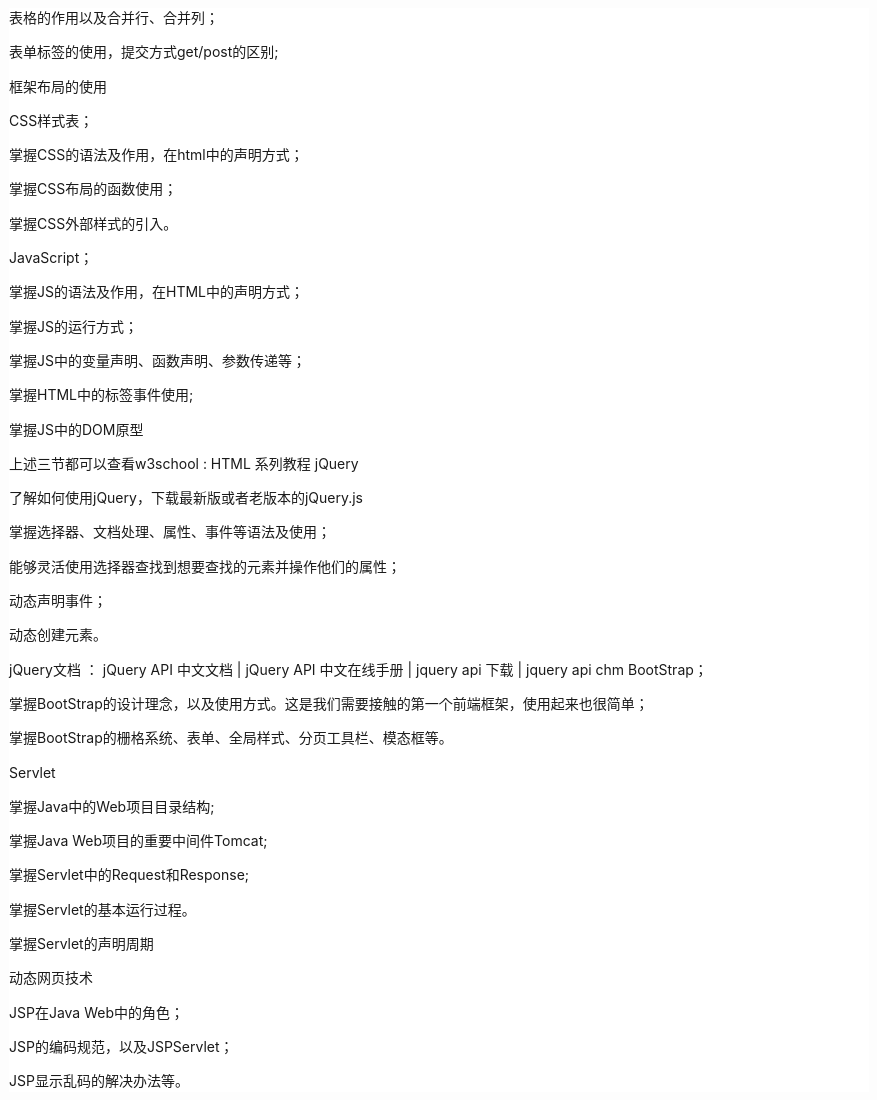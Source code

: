 表格的作用以及合并行、合并列；

表单标签的使用，提交方式get/post的区别;

框架布局的使用

CSS样式表；

掌握CSS的语法及作用，在html中的声明方式；

掌握CSS布局的函数使用；

掌握CSS外部样式的引入。

JavaScript；

掌握JS的语法及作用，在HTML中的声明方式；

掌握JS的运行方式；

掌握JS中的变量声明、函数声明、参数传递等；

掌握HTML中的标签事件使用;

掌握JS中的DOM原型

上述三节都可以查看w3school : HTML 系列教程
jQuery

了解如何使用jQuery，下载最新版或者老版本的jQuery.js

掌握选择器、文档处理、属性、事件等语法及使用；

能够灵活使用选择器查找到想要查找的元素并操作他们的属性；

动态声明事件；

动态创建元素。

jQuery文档 ： jQuery API 中文文档 | jQuery API 中文在线手册 | jquery api 下载 | jquery api chm
BootStrap；

掌握BootStrap的设计理念，以及使用方式。这是我们需要接触的第一个前端框架，使用起来也很简单；

掌握BootStrap的栅格系统、表单、全局样式、分页工具栏、模态框等。

Servlet

掌握Java中的Web项目目录结构;

掌握Java Web项目的重要中间件Tomcat;

掌握Servlet中的Request和Response;

掌握Servlet的基本运行过程。

掌握Servlet的声明周期

动态网页技术

JSP在Java Web中的角色；

JSP的编码规范，以及JSPServlet；

JSP显示乱码的解决办法等。
